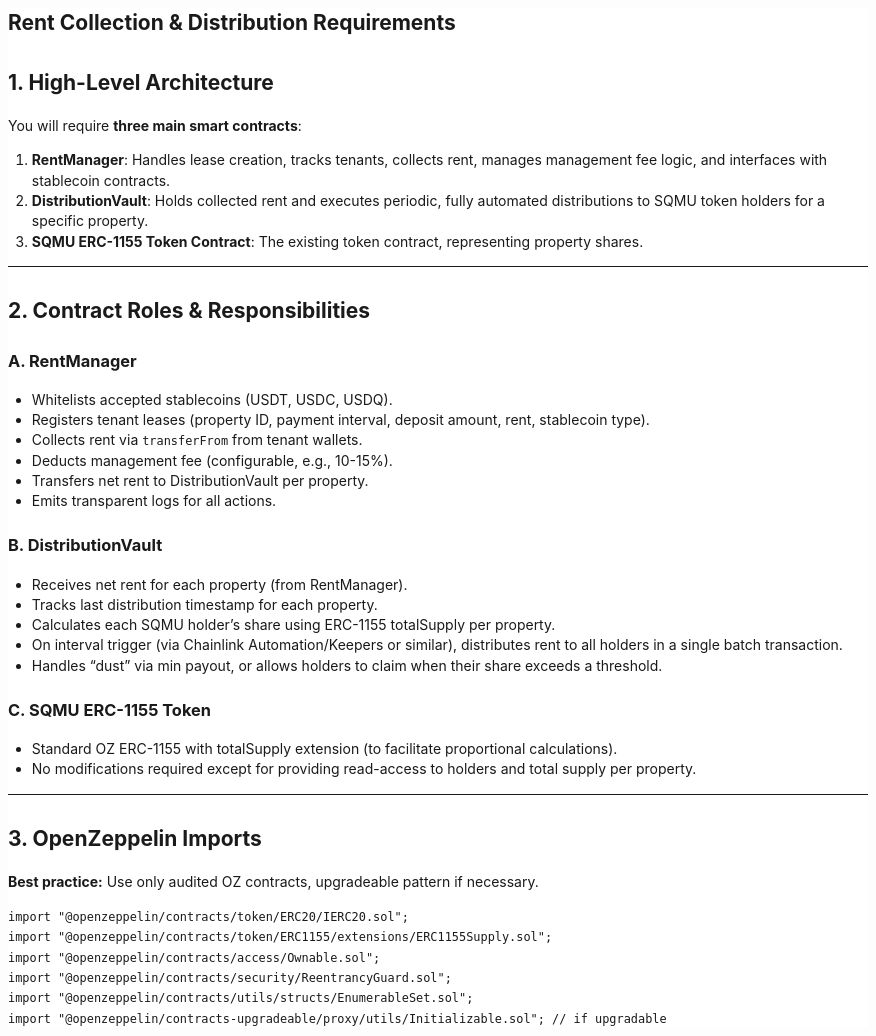 ## **Rent Collection & Distribution Requirements**

## **1. High-Level Architecture**

You will require **three main smart contracts**:

1. **RentManager**: Handles lease creation, tracks tenants, collects rent, manages management fee logic, and interfaces with stablecoin contracts.
2. **DistributionVault**: Holds collected rent and executes periodic, fully automated distributions to SQMU token holders for a specific property.
3. **SQMU ERC-1155 Token Contract**: The existing token contract, representing property shares.

---

## **2. Contract Roles & Responsibilities**

### **A. RentManager**

- Whitelists accepted stablecoins (USDT, USDC, USDQ).
- Registers tenant leases (property ID, payment interval, deposit amount, rent, stablecoin type).
- Collects rent via `transferFrom` from tenant wallets.
- Deducts management fee (configurable, e.g., 10-15%).
- Transfers net rent to DistributionVault per property.
- Emits transparent logs for all actions.

### **B. DistributionVault**

- Receives net rent for each property (from RentManager).
- Tracks last distribution timestamp for each property.
- Calculates each SQMU holder’s share using ERC-1155 totalSupply per property.
- On interval trigger (via Chainlink Automation/Keepers or similar), distributes rent to all holders in a single batch transaction.
- Handles “dust” via min payout, or allows holders to claim when their share exceeds a threshold.

### **C. SQMU ERC-1155 Token**

- Standard OZ ERC-1155 with totalSupply extension (to facilitate proportional calculations).
- No modifications required except for providing read-access to holders and total supply per property.

---

## **3. OpenZeppelin Imports**

**Best practice:** Use only audited OZ contracts, upgradeable pattern if necessary.

```solidity
import "@openzeppelin/contracts/token/ERC20/IERC20.sol";
import "@openzeppelin/contracts/token/ERC1155/extensions/ERC1155Supply.sol";
import "@openzeppelin/contracts/access/Ownable.sol";
import "@openzeppelin/contracts/security/ReentrancyGuard.sol";
import "@openzeppelin/contracts/utils/structs/EnumerableSet.sol";
import "@openzeppelin/contracts-upgradeable/proxy/utils/Initializable.sol"; // if upgradable
```
